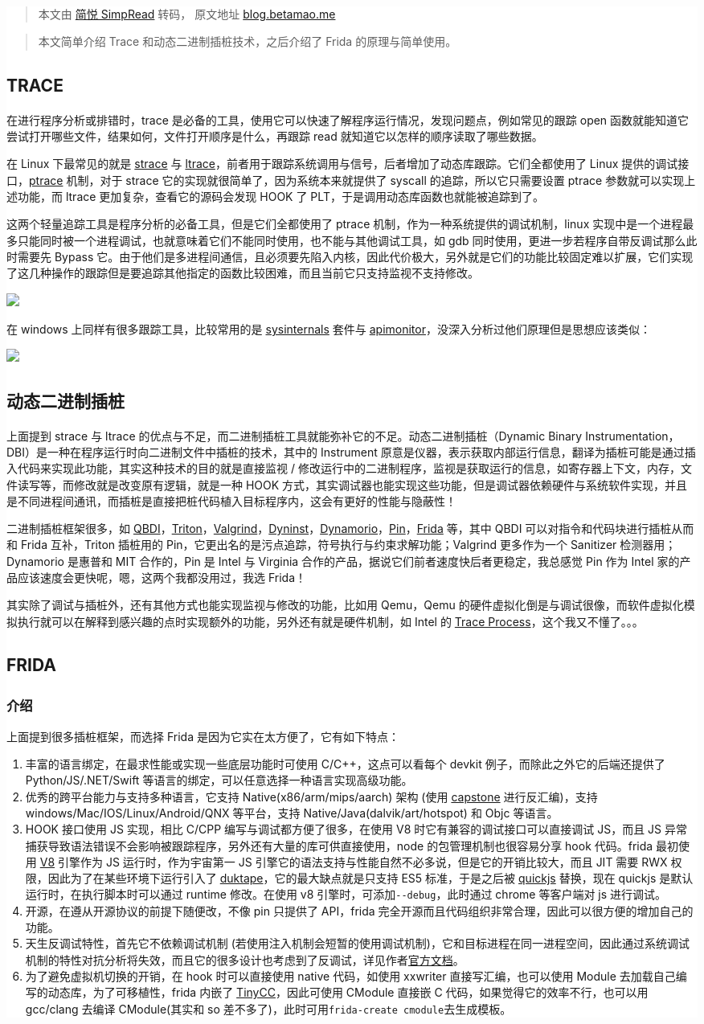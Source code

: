 > 本文由 [简悦 SimpRead](http://ksria.com/simpread/) 转码， 原文地址 [blog.betamao.me](https://blog.betamao.me/posts/2021/trace_to_dbi_to_frida/)

> 本文简单介绍 Trace 和动态二进制插桩技术，之后介绍了 Frida 的原理与简单使用。

TRACE
-----

在进行程序分析或排错时，trace 是必备的工具，使用它可以快速了解程序运行情况，发现问题点，例如常见的跟踪 open 函数就能知道它尝试打开哪些文件，结果如何，文件打开顺序是什么，再跟踪 read 就知道它以怎样的顺序读取了哪些数据。

在 Linux 下最常见的就是 [strace](https://packagecloud.io/blog/how-does-strace-work/) 与 [ltrace](https://packagecloud.io/blog/how-does-ltrace-work/)，前者用于跟踪系统调用与信号，后者增加了动态库跟踪。它们全都使用了 Linux 提供的调试接口，[ptrace](https://man7.org/linux/man-pages/man2/ptrace.2.html) 机制，对于 strace 它的实现就很简单了，因为系统本来就提供了 syscall 的追踪，所以它只需要设置 ptrace 参数就可以实现上述功能，而 ltrace 更加复杂，查看它的源码会发现 HOOK 了 PLT，于是调用动态库函数也就能被追踪到了。

这两个轻量追踪工具是程序分析的必备工具，但是它们全都使用了 ptrace 机制，作为一种系统提供的调试机制，linux 实现中是一个进程最多只能同时被一个进程调试，也就意味着它们不能同时使用，也不能与其他调试工具，如 gdb 同时使用，更进一步若程序自带反调试那么此时需要先 Bypass 它。由于他们是多进程间通信，且必须要先陷入内核，因此代价极大，另外就是它们的功能比较固定难以扩展，它们实现了这几种操作的跟踪但是要追踪其他指定的函数比较困难，而且当前它只支持监视不支持修改。

![](https://blog.betamao.me/posts/2021/trace_to_dbi_to_frida/pic/1632897082172-7bf65c2c-40c2-4b38-b4a4-7e562902c1db.png)

在 windows 上同样有很多跟踪工具，比较常用的是 [sysinternals](https://docs.microsoft.com/en-us/sysinternals/) 套件与 [apimonitor](http://www.rohitab.com/apimonitor)，没深入分析过他们原理但是思想应该类似：

![](https://blog.betamao.me/posts/2021/trace_to_dbi_to_frida/pic/1633272063087-2ca1ae37-e9b2-4d18-8d33-83a845ce317b.png)

动态二进制插桩
-------

上面提到 strace 与 ltrace 的优点与不足，而二进制插桩工具就能弥补它的不足。动态二进制插桩（Dynamic Binary Instrumentation，DBI）是一种在程序运行时向二进制文件中插桩的技术，其中的 Instrument 原意是仪器，表示获取内部运行信息，翻译为插桩可能是通过插入代码来实现此功能，其实这种技术的目的就是直接监视 / 修改运行中的二进制程序，监视是获取运行的信息，如寄存器上下文，内存，文件读写等，而修改就是改变原有逻辑，就是一种 HOOK 方式，其实调试器也能实现这些功能，但是调试器依赖硬件与系统软件实现，并且是不同进程间通讯，而插桩是直接把桩代码植入目标程序内，这会有更好的性能与隐蔽性！

二进制插桩框架很多，如 [QBDI](https://qbdi.quarkslab.com/)，[Triton](https://triton.quarkslab.com/)，[Valgrind](https://www.valgrind.org/)，[Dyninst](https://dyninst.org/dyninst)，[Dynamorio](https://dynamorio.org/index.html)，[Pin](https://software.intel.com/content/www/us/en/develop/articles/pin-a-dynamic-binary-instrumentation-tool.html)，[Frida](https://frida.re/) 等，其中 QBDI 可以对指令和代码块进行插桩从而和 Frida 互补，Triton 插桩用的 Pin，它更出名的是污点追踪，符号执行与约束求解功能；Valgrind 更多作为一个 Sanitizer 检测器用；Dynamorio 是惠普和 MIT 合作的，Pin 是 Intel 与 Virginia 合作的产品，据说它们前者速度快后者更稳定，我总感觉 Pin 作为 Intel 家的产品应该速度会更快呢，嗯，这两个我都没用过，我选 Frida！

其实除了调试与插桩外，还有其他方式也能实现监视与修改的功能，比如用 Qemu，Qemu 的硬件虚拟化倒是与调试很像，而软件虚拟化模拟执行就可以在解释到感兴趣的点时实现额外的功能，另外还有就是硬件机制，如 Intel 的 [Trace Process](https://zhangtong16.github.io/2019/06/05/Intel-Processor-Trace/)，这个我又不懂了。。。 ​

FRIDA
-----

### 介绍

上面提到很多插桩框架，而选择 Frida 是因为它实在太方便了，它有如下特点：

1.  丰富的语言绑定，在最求性能或实现一些底层功能时可使用 C/C++，这点可以看每个 devkit 例子，而除此之外它的后端还提供了 Python/JS/.NET/Swift 等语言的绑定，可以任意选择一种语言实现高级功能。
2.  优秀的跨平台能力与支持多种语言，它支持 Native(x86/arm/mips/aarch) 架构 (使用 [capstone](https://www.capstone-engine.org/) 进行反汇编)，支持 windows/Mac/IOS/Linux/Android/QNX 等平台，支持 Native/Java(dalvik/art/hotspot) 和 Objc 等语言。
3.  HOOK 接口使用 JS 实现，相比 C/CPP 编写与调试都方便了很多，在使用 V8 时它有兼容的调试接口可以直接调试 JS，而且 JS 异常捕获导致语法错误不会影响被跟踪程序，另外还有大量的库可供直接使用，node 的包管理机制也很容易分享 hook 代码。frida 最初使用 [V8](https://developers.google.com/v8/) 引擎作为 JS 运行时，作为宇宙第一 JS 引擎它的语法支持与性能自然不必多说，但是它的开销比较大，而且 JIT 需要 RWX 权限，因此为了在某些环境下运行引入了 [duktape](https://duktape.org/)，它的最大缺点就是只支持 ES5 标准，于是之后被 [quickjs](https://bellard.org/quickjs/) 替换，现在 quickjs 是默认运行时，在执行脚本时可以通过 runtime 修改。在使用 v8 引擎时，可添加`--debug`，此时通过 chrome 等客户端对 js 进行调试。
4.  开源，在遵从开源协议的前提下随便改，不像 pin 只提供了 API，frida 完全开源而且代码组织非常合理，因此可以很方便的增加自己的功能。
5.  天生反调试特性，首先它不依赖调试机制 (若使用注入机制会短暂的使用调试机制)，它和目标进程在同一进程空间，因此通过系统调试机制的特性对抗分析将失效，而且它的很多设计也考虑到了反调试，详见作者[官方文档](https://frida.re/docs/stalker/)。
6.  为了避免虚拟机切换的开销，在 hook 时可以直接使用 native 代码，如使用 xxwriter 直接写汇编，也可以使用 Module 去加载自己编写的动态库，为了可移植性，frida 内嵌了 [TinyCC](https://bellard.org/tcc/)，因此可使用 CModule 直接嵌 C 代码，如果觉得它的效率不行，也可以用 gcc/clang 去编译 CModule(其实和 so 差不多了)，此时可用`frida-create cmodule`去生成模板。
